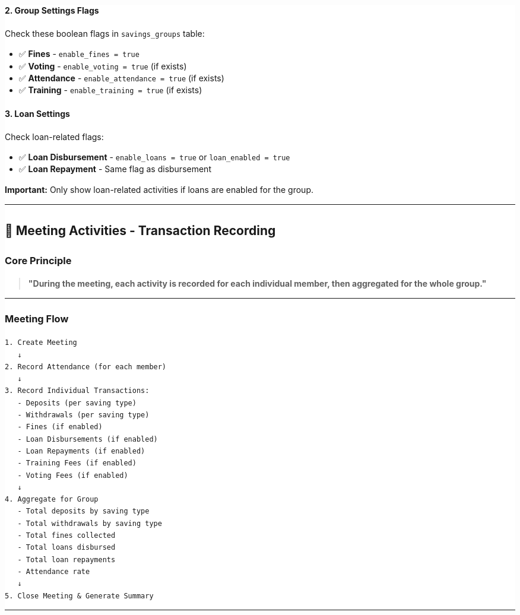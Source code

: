 #### **2. Group Settings Flags**
Check these boolean flags in `savings_groups` table:
- ✅ **Fines** - `enable_fines = true`
- ✅ **Voting** - `enable_voting = true` (if exists)
- ✅ **Attendance** - `enable_attendance = true` (if exists)
- ✅ **Training** - `enable_training = true` (if exists)

#### **3. Loan Settings**
Check loan-related flags:
- ✅ **Loan Disbursement** - `enable_loans = true` or `loan_enabled = true`
- ✅ **Loan Repayment** - Same flag as disbursement

**Important:** Only show loan-related activities if loans are enabled for the group.

---

## 📅 **Meeting Activities - Transaction Recording**

### **Core Principle**

> **"During the meeting, each activity is recorded for each individual member, then aggregated for the whole group."**

---

### **Meeting Flow**

```
1. Create Meeting
   ↓
2. Record Attendance (for each member)
   ↓
3. Record Individual Transactions:
   - Deposits (per saving type)
   - Withdrawals (per saving type)
   - Fines (if enabled)
   - Loan Disbursements (if enabled)
   - Loan Repayments (if enabled)
   - Training Fees (if enabled)
   - Voting Fees (if enabled)
   ↓
4. Aggregate for Group
   - Total deposits by saving type
   - Total withdrawals by saving type
   - Total fines collected
   - Total loans disbursed
   - Total loan repayments
   - Attendance rate
   ↓
5. Close Meeting & Generate Summary
```

---